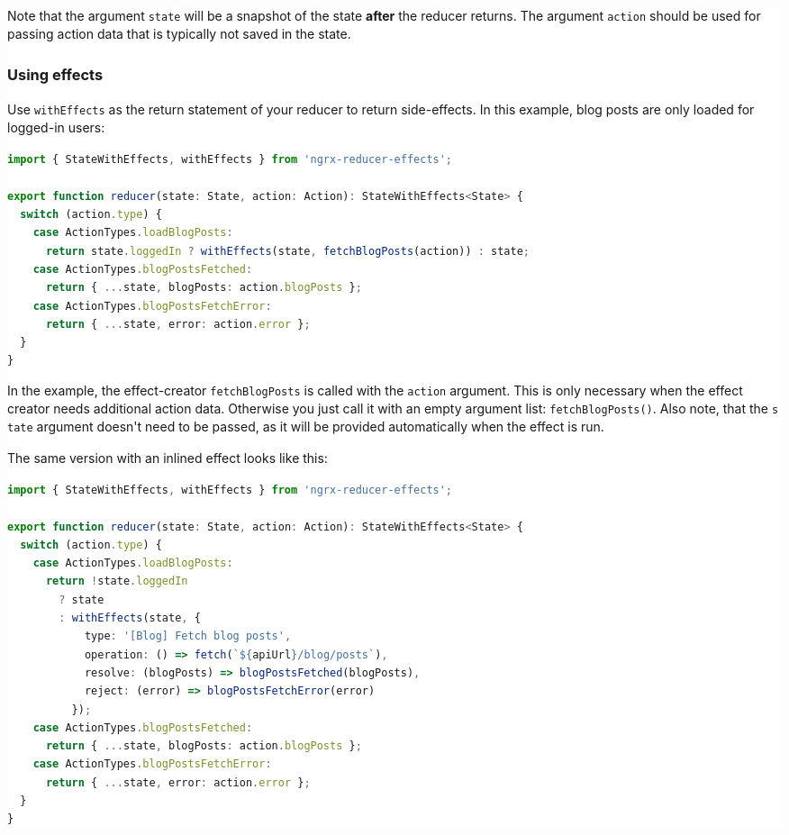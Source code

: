 Note that the argument `state` will be a snapshot of the state **after** the reducer returns. The argument `action`
should be used for passing action data that is typically not saved in the state.

### Using effects

Use `withEffects` as the return statement of your reducer to return side-effects. In this example, blog posts are only
loaded for logged-in users:

```ts
import { StateWithEffects, withEffects } from 'ngrx-reducer-effects';

export function reducer(state: State, action: Action): StateWithEffects<State> {
  switch (action.type) {
    case ActionTypes.loadBlogPosts:
      return state.loggedIn ? withEffects(state, fetchBlogPosts(action)) : state;
    case ActionTypes.blogPostsFetched:
      return { ...state, blogPosts: action.blogPosts };
    case ActionTypes.blogPostsFetchError:
      return { ...state, error: action.error };
  }
}
```

In the example, the effect-creator `fetchBlogPosts` is called with the `action` argument. This is only necessary when
the effect creator needs additional action data. Otherwise you just call it with an empty argument
list: `fetchBlogPosts()`. Also note, that the `state` argument doesn't need to be passed, as it will be provided
automatically when the effect is run.

The same version with an inlined effect looks like this:

```ts
import { StateWithEffects, withEffects } from 'ngrx-reducer-effects';

export function reducer(state: State, action: Action): StateWithEffects<State> {
  switch (action.type) {
    case ActionTypes.loadBlogPosts:
      return !state.loggedIn
        ? state
        : withEffects(state, {
            type: '[Blog] Fetch blog posts',
            operation: () => fetch(`${apiUrl}/blog/posts`),
            resolve: (blogPosts) => blogPostsFetched(blogPosts),
            reject: (error) => blogPostsFetchError(error)
          });
    case ActionTypes.blogPostsFetched:
      return { ...state, blogPosts: action.blogPosts };
    case ActionTypes.blogPostsFetchError:
      return { ...state, error: action.error };
  }
}
```
